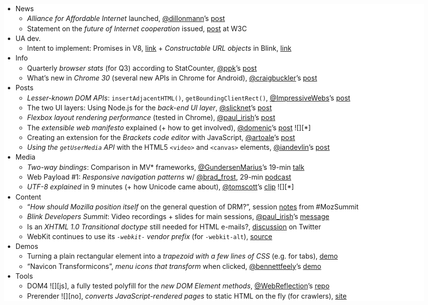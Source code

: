  - News
   - *Alliance for Affordable Internet* launched, [@dillonmann]()’s [post](http://www.webfoundation.org/2013/10/alliance-for-affordable-internet-launched/)
   - Statement on the *future of Internet cooperation* issued, [post](http://www.w3.org/blog/news/archives/3298) at W3C
 - UA dev.
   - Intent to implement: Promises in V8, [link](https://groups.google.com/d/msg/v8-users/A2ODAZ6kKaE/TLDgLuRgSuAJ) + *Constructable URL objects* in Blink, [link](https://groups.google.com/a/chromium.org/forum/#!msg/blink-dev/dg2jhlDP86o/HNVdw0B9OFsJ)
 - Info
   - Quarterly *browser stats* (for Q3) according to StatCounter, [@ppk]()’s [post](http://www.quirksmode.org/blog/archives/2013/10/q3_browser_stat.html)
   - What’s new in *Chrome 30* (several new APIs in Chrome for Android), [@craigbuckler]()’s [post](http://www.sitepoint.com/whats-new-chrome-30/)
 - Posts
   - *Lesser-known DOM APIs*: `insertAdjacentHTML()`, `getBoundingClientRect()`, [@ImpressiveWebs]()’s [post](http://coding.smashingmagazine.com/2013/10/06/inside-the-box-with-vanilla-javascript/)
   - The two UI layers: Using Node.js for the *back-end UI layer*, [@slicknet]()’s [post](http://www.nczonline.net/blog/2013/10/07/node-js-and-the-new-web-front-end/)
   - *Flexbox layout rendering performance* (tested in Chrome), [@paul_irish]()’s [post](http://updates.html5rocks.com/2013/10/Flexbox-layout-isn-t-slow)
   - The *extensible web manifesto* explained (+ how to get involved), [@domenic]()’s [post](http://domenic.me/2013/10/07/the-extensible-web/) ![][*]
   - Creating an extension for the *Brackets code editor* with JavaScript, [@artoale]()’s [post](http://artoale.com/tutorial/brackets/2013/09/30/writing-brackets-extension-01/)
   - *Using the `getUserMedia` API* with the HTML5 `<video>` and `<canvas>` elements, [@iandevlin]()’s [post](http://html5hub.com/using-the-getusermedia-api-with-the-html5-video-and-canvas-elements/)
 - Media
   - *Two-way bindings*: Comparison in MV* frameworks, [@GundersenMarius]()’s 19-min [talk](http://youtu.be/mVjpwia1YN4)
   - Web Payload #1: *Responsive navigation patterns* w/ [@brad_frost](), 29-min [podcast](http://www.webpayload.com/podcast/1-brad-frost)
   - *UTF-8 explained* in 9 minutes (+ how Unicode came about), [@tomscott]()’s [clip](http://youtu.be/MijmeoH9LT4) ![][*]
 - Content
   - “*How should Mozilla position itself* on the general question of DRM?”, session [notes](https://wiki.mozilla.org/Summit2013/Sessions/DRM_WTF) from #MozSummit
   - *Blink Developers Summit*: Video recordings + slides for main sessions, [@paul_irish]()’s [message](https://groups.google.com/a/chromium.org/forum/#!msg/blink-dev/KsJCjyWwVkU/CdaO2W6NaIkJ)
   - Is an *XHTML 1.0 Transitional doctype* still needed for HTML e-mails?, [discussion](https://twitter.com/chriscoyier/status/387293081394888704) on Twitter
   - WebKit continues to use its *`-webkit-` vendor prefix* (for `-webkit-alt`), [source](https://twitter.com/miketaylr/status/386910551453863936)
 - Demos
   - Turning a plain rectangular element into a *trapezoid with a few lines of CSS* (e.g. for tabs), [demo](http://dabblet.com/gist/6867917)
   - “Navicon Transformicons”, *menu icons that transform* when clicked, [@bennettfeely]()’s [demo](http://codepen.io/bennettfeely/pen/twbyA)
 - Tools
   - DOM4 ![][js], a fully tested polyfill for the *new DOM Element methods*, [@WebReflection]()’s [repo](https://github.com/WebReflection/dom4)
   - Prerender ![][no], *converts JavaScript-rendered pages* to static HTML on the fly (for crawlers), [site](http://prerender.io/)
